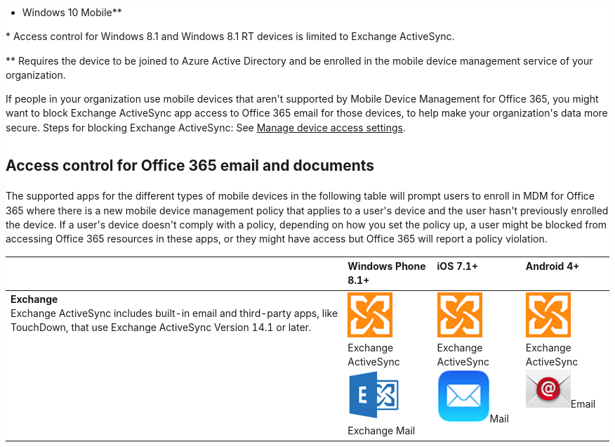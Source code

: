- Windows 10 Mobile\*\*
    
\* Access control for Windows 8.1 and Windows 8.1 RT devices is limited to Exchange ActiveSync.
  
\*\* Requires the device to be joined to Azure Active Directory and be enrolled in the mobile device management service of your organization.
  
If people in your organization use mobile devices that aren't supported by Mobile Device Management for Office 365, you might want to block Exchange ActiveSync app access to Office 365 email for those devices, to help make your organization's data more secure. Steps for blocking Exchange ActiveSync: See [Manage device access settings](manage-device-access-settings.md).
  
## Access control for Office 365 email and documents

The supported apps for the different types of mobile devices in the following table will prompt users to enroll in MDM for Office 365 where there is a new mobile device management policy that applies to a user's device and the user hasn't previously enrolled the device. If a user's device doesn't comply with a policy, depending on how you set the policy up, a user might be blocked from accessing Office 365 resources in these apps, or they might have access but Office 365 will report a policy violation.
  
||**Windows Phone 8.1+**|**iOS 7.1+**|**Android 4+**|
|:-----|:-----|:-----|:-----|
|**Exchange** <br/> Exchange ActiveSync includes built-in email and third-party apps, like TouchDown, that use Exchange ActiveSync Version 14.1 or later.  <br/> |![Exchange ActiveSync icon](media/b36e36ba-88a5-4b2e-bd1d-7432b751a60c.png)Exchange ActiveSync  <br/> ![Exchange Mail mobile icon](media/5b5312b4-3bfb-4fc7-84ff-d7ab21227c10.png)Exchange Mail  <br/> |![Exchange ActiveSync icon](media/b36e36ba-88a5-4b2e-bd1d-7432b751a60c.png)Exchange ActiveSync  <br/> ![iPhone Mail mobile icon](media/888bdc7a-8354-4013-a0b2-0d4432a9a92e.png)Mail  <br/> |![Exchange ActiveSync icon](media/b36e36ba-88a5-4b2e-bd1d-7432b751a60c.png)Exchange ActiveSync  <br/> ![Android email icon](media/20b48492-4adc-40ce-99cf-1b47bd2b389d.png)Email  <br/> |